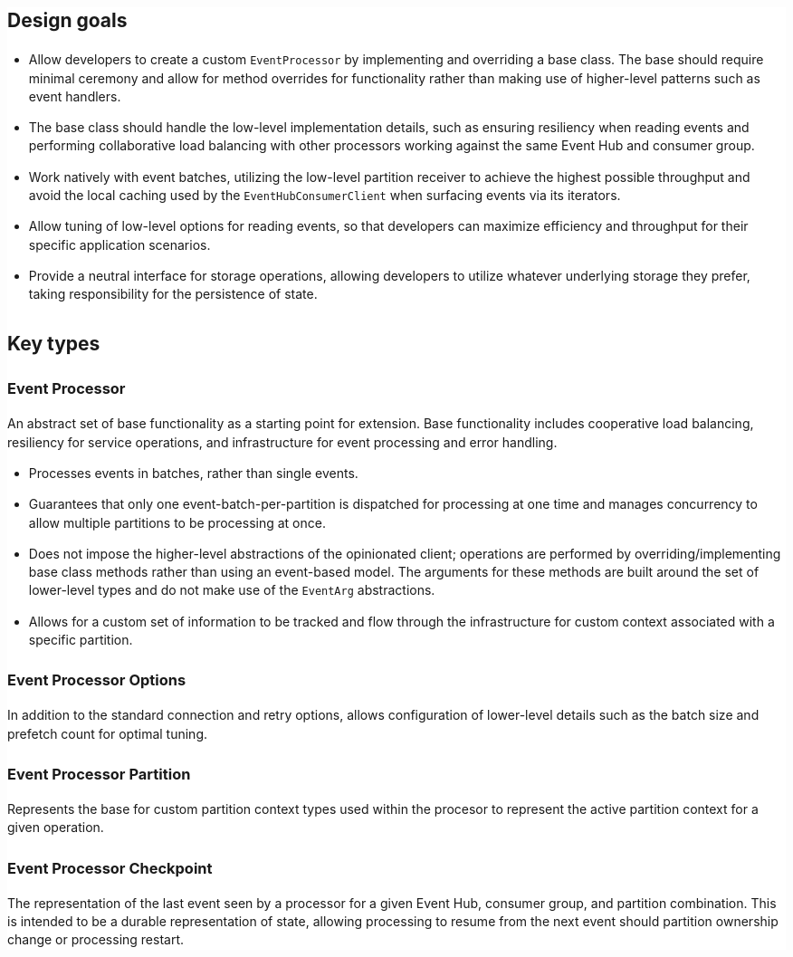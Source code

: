 ## Design goals

- Allow developers to create a custom `EventProcessor` by implementing and overriding a base class.  The base should require minimal ceremony and allow for method overrides for functionality rather than making use of higher-level patterns such as event handlers.

- The base class should handle the low-level implementation details, such as ensuring resiliency when reading events and performing collaborative load balancing with other processors working against the same Event Hub and consumer group.

- Work natively with event batches, utilizing the low-level partition receiver to achieve the highest possible throughput and avoid the local caching used by the `EventHubConsumerClient` when surfacing events via its iterators.

- Allow tuning of low-level options for reading events, so that developers can maximize efficiency and throughput for their specific application scenarios.

- Provide a neutral interface for storage operations, allowing developers to utilize whatever underlying storage they prefer, taking responsibility for the persistence of state.

## Key types

### Event Processor<TPartition>

An abstract set of base functionality as a starting point for extension.  Base functionality includes cooperative load balancing, resiliency for service operations, and infrastructure for event processing and error handling.

- Processes events in batches, rather than single events.

- Guarantees that only one event-batch-per-partition is dispatched for processing at one time and manages concurrency to allow multiple partitions to be processing at once.

- Does not impose the higher-level abstractions of the opinionated client; operations are performed by overriding/implementing base class methods rather than using an event-based model. The arguments for these methods are built around the set of lower-level types and do not make use of the `EventArg` abstractions.

- Allows for a custom set of information to be tracked and flow through the infrastructure for custom context associated with a specific partition.

### Event Processor Options 

In addition to the standard connection and retry options, allows configuration of lower-level details such as the batch size and prefetch count for optimal tuning.

### Event Processor Partition

Represents the base for custom partition context types used within the procesor to represent the active partition context for a given operation.

### Event Processor Checkpoint

The representation of the last event seen by a processor for a given Event Hub, consumer group, and partition combination.  This is intended to be a durable representation of state, allowing processing to resume from the next event should partition ownership change or processing restart.
